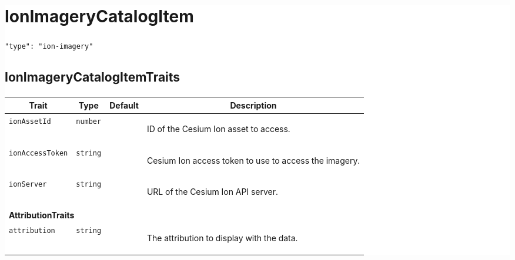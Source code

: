 
# IonImageryCatalogItem




`"type": "ion-imagery"`


## IonImageryCatalogItemTraits

<table>
  <thead>
      <tr>
          <th>Trait</th>
          <th>Type</th>
          <th>Default</th>
          <th>Description</th>
      </tr>
  </thead>
  <tbody>
  


<tr>
  <td><code>ionAssetId</code></td>
  <td><code>number</code></td>
  <td></td>
  <td><p>ID of the Cesium Ion asset to access.</p>
</td>
</tr>

<tr>
  <td><code>ionAccessToken</code></td>
  <td><code>string</code></td>
  <td></td>
  <td><p>Cesium Ion access token to use to access the imagery.</p>
</td>
</tr>

<tr>
  <td><code>ionServer</code></td>
  <td><code>string</code></td>
  <td></td>
  <td><p>URL of the Cesium Ion API server.</p>
</td>
</tr>

<tr><td colspan=4><b>AttributionTraits</b></td></tr>

<tr>
  <td><code>attribution</code></td>
  <td><code>string</code></td>
  <td></td>
  <td><p>The attribution to display with the data.</p>
</td>
</tr>

